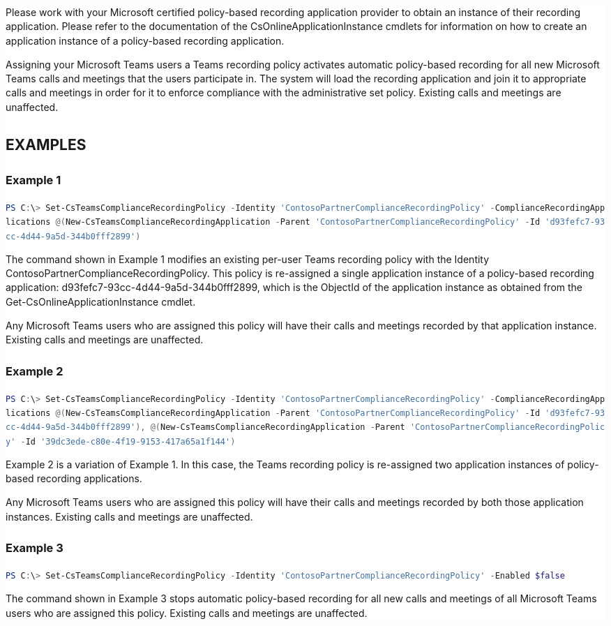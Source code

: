 Please work with your Microsoft certified policy-based recording application provider to obtain an instance of their recording application.
Please refer to the documentation of the CsOnlineApplicationInstance cmdlets for information on how to create an application instance of a policy-based recording application.

Assigning your Microsoft Teams users a Teams recording policy activates automatic policy-based recording for all new Microsoft Teams calls and meetings that the users participate in.
The system will load the recording application and join it to appropriate calls and meetings in order for it to enforce compliance with the administrative set policy.
Existing calls and meetings are unaffected.

## EXAMPLES

### Example 1
```powershell
PS C:\> Set-CsTeamsComplianceRecordingPolicy -Identity 'ContosoPartnerComplianceRecordingPolicy' -ComplianceRecordingApplications @(New-CsTeamsComplianceRecordingApplication -Parent 'ContosoPartnerComplianceRecordingPolicy' -Id 'd93fefc7-93cc-4d44-9a5d-344b0fff2899')
```

The command shown in Example 1 modifies an existing per-user Teams recording policy with the Identity ContosoPartnerComplianceRecordingPolicy.
This policy is re-assigned a single application instance of a policy-based recording application: d93fefc7-93cc-4d44-9a5d-344b0fff2899, which is the ObjectId of the application instance as obtained from the Get-CsOnlineApplicationInstance cmdlet.

Any Microsoft Teams users who are assigned this policy will have their calls and meetings recorded by that application instance. Existing calls and meetings are unaffected.

### Example 2
```powershell
PS C:\> Set-CsTeamsComplianceRecordingPolicy -Identity 'ContosoPartnerComplianceRecordingPolicy' -ComplianceRecordingApplications @(New-CsTeamsComplianceRecordingApplication -Parent 'ContosoPartnerComplianceRecordingPolicy' -Id 'd93fefc7-93cc-4d44-9a5d-344b0fff2899'), @(New-CsTeamsComplianceRecordingApplication -Parent 'ContosoPartnerComplianceRecordingPolicy' -Id '39dc3ede-c80e-4f19-9153-417a65a1f144')
```

Example 2 is a variation of Example 1.
In this case, the Teams recording policy is re-assigned two application instances of policy-based recording applications.

Any Microsoft Teams users who are assigned this policy will have their calls and meetings recorded by both those application instances. Existing calls and meetings are unaffected.

### Example 3
```powershell
PS C:\> Set-CsTeamsComplianceRecordingPolicy -Identity 'ContosoPartnerComplianceRecordingPolicy' -Enabled $false
```

The command shown in Example 3 stops automatic policy-based recording for all new calls and meetings of all Microsoft Teams users who are assigned this policy. Existing calls and meetings are unaffected.
